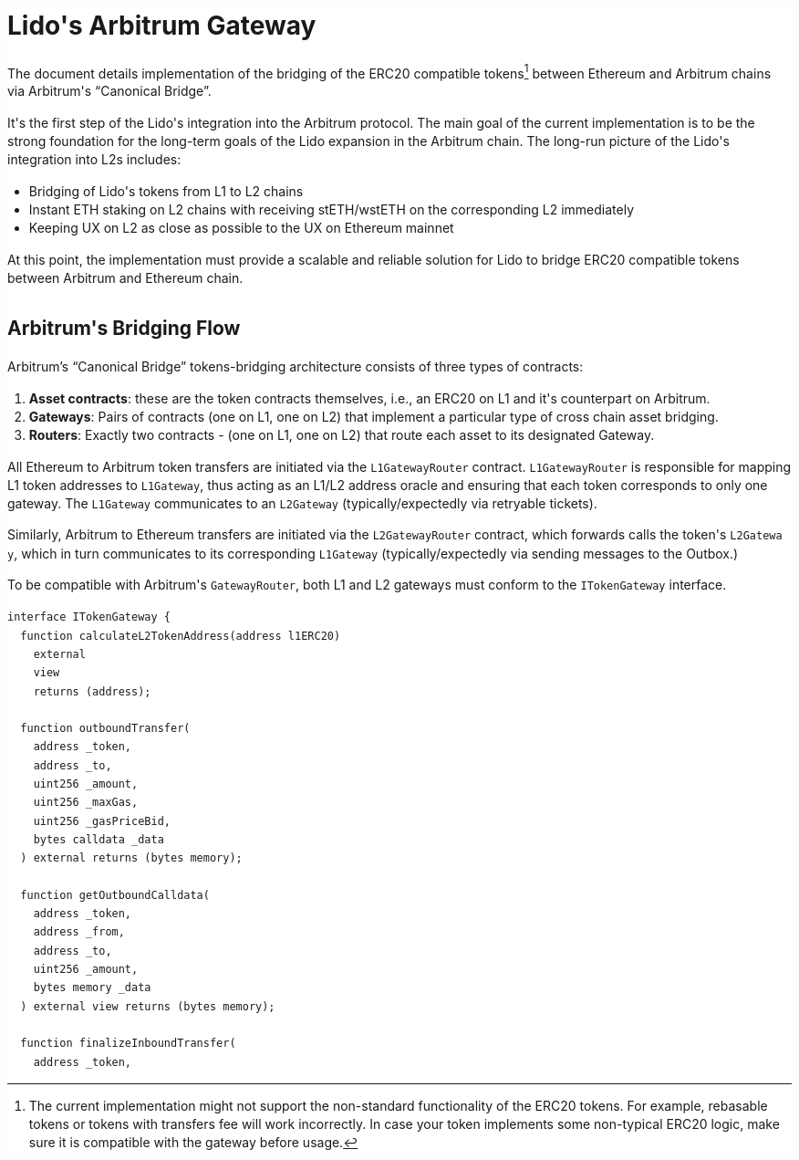 # Lido's Arbitrum Gateway

The document details implementation of the bridging of the ERC20 compatible tokens[^*] between Ethereum and Arbitrum chains via Arbitrum's “Canonical Bridge”.

It's the first step of the Lido's integration into the Arbitrum protocol. The main goal of the current implementation is to be the strong foundation for the long-term goals of the Lido expansion in the Arbitrum chain. The long-run picture of the Lido's integration into L2s includes:

- Bridging of Lido's tokens from L1 to L2 chains
- Instant ETH staking on L2 chains with receiving stETH/wstETH on the corresponding L2 immediately
- Keeping UX on L2 as close as possible to the UX on Ethereum mainnet

At this point, the implementation must provide a scalable and reliable solution for Lido to bridge ERC20 compatible tokens between Arbitrum and Ethereum chain.

[^*]: The current implementation might not support the non-standard functionality of the ERC20 tokens. For example, rebasable tokens or tokens with transfers fee will work incorrectly. In case your token implements some non-typical ERC20 logic, make sure it is compatible with the gateway before usage.

## Arbitrum's Bridging Flow

Arbitrum’s “Canonical Bridge” tokens-bridging architecture consists of three types of contracts:

1. **Asset contracts**: these are the token contracts themselves, i.e., an ERC20 on L1 and it's counterpart on Arbitrum.
2. **Gateways**: Pairs of contracts (one on L1, one on L2) that implement a particular type of cross chain asset bridging.
3. **Routers**: Exactly two contracts - (one on L1, one on L2) that route each asset to its designated Gateway.

All Ethereum to Arbitrum token transfers are initiated via the `L1GatewayRouter` contract. `L1GatewayRouter` is responsible for mapping L1 token addresses to `L1Gateway`, thus acting as an L1/L2 address oracle and ensuring that each token corresponds to only one gateway. The `L1Gateway` communicates to an `L2Gateway` (typically/expectedly via retryable tickets).

Similarly, Arbitrum to Ethereum transfers are initiated via the `L2GatewayRouter` contract, which forwards calls the token's `L2Gateway`, which in turn communicates to its corresponding `L1Gateway` (typically/expectedly via sending messages to the Outbox.)

To be compatible with Arbitrum's `GatewayRouter`, both L1 and L2 gateways must conform to the `ITokenGateway` interface.

```solidity
interface ITokenGateway {
  function calculateL2TokenAddress(address l1ERC20)
    external
    view
    returns (address);

  function outboundTransfer(
    address _token,
    address _to,
    uint256 _amount,
    uint256 _maxGas,
    uint256 _gasPriceBid,
    bytes calldata _data
  ) external returns (bytes memory);

  function getOutboundCalldata(
    address _token,
    address _from,
    address _to,
    uint256 _amount,
    bytes memory _data
  ) external view returns (bytes memory);

  function finalizeInboundTransfer(
    address _token,
```